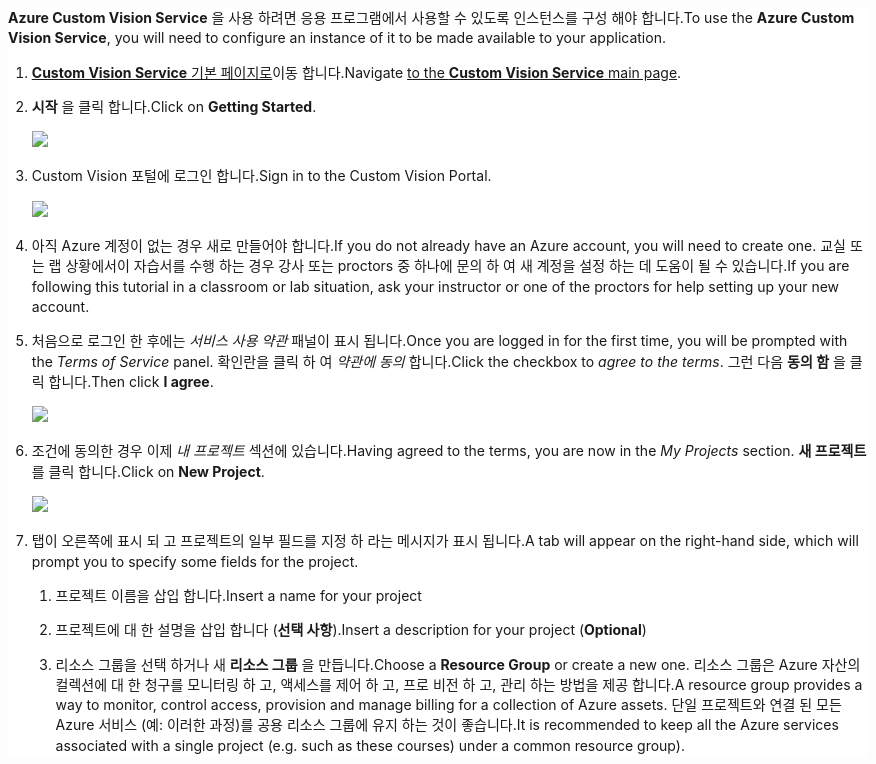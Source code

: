 <span data-ttu-id="3d1a2-160">**Azure Custom Vision Service** 을 사용 하려면 응용 프로그램에서 사용할 수 있도록 인스턴스를 구성 해야 합니다.</span><span class="sxs-lookup"><span data-stu-id="3d1a2-160">To use the **Azure Custom Vision Service**, you will need to configure an instance of it to be made available to your application.</span></span>

1.  <span data-ttu-id="3d1a2-161">[ **Custom Vision Service** 기본 페이지로](https://azure.microsoft.com/services/cognitive-services/custom-vision-service/)이동 합니다.</span><span class="sxs-lookup"><span data-stu-id="3d1a2-161">Navigate [to the **Custom Vision Service** main page](https://azure.microsoft.com/services/cognitive-services/custom-vision-service/).</span></span>

2.  <span data-ttu-id="3d1a2-162">**시작** 을 클릭 합니다.</span><span class="sxs-lookup"><span data-stu-id="3d1a2-162">Click on **Getting Started**.</span></span>

    ![](images/AzureLabs-Lab310-01.png)

3.  <span data-ttu-id="3d1a2-163">Custom Vision 포털에 로그인 합니다.</span><span class="sxs-lookup"><span data-stu-id="3d1a2-163">Sign in to the Custom Vision Portal.</span></span>

    ![](images/AzureLabs-Lab310-02.png)

4.  <span data-ttu-id="3d1a2-164">아직 Azure 계정이 없는 경우 새로 만들어야 합니다.</span><span class="sxs-lookup"><span data-stu-id="3d1a2-164">If you do not already have an Azure account, you will need to create one.</span></span> <span data-ttu-id="3d1a2-165">교실 또는 랩 상황에서이 자습서를 수행 하는 경우 강사 또는 proctors 중 하나에 문의 하 여 새 계정을 설정 하는 데 도움이 될 수 있습니다.</span><span class="sxs-lookup"><span data-stu-id="3d1a2-165">If you are following this tutorial in a classroom or lab situation, ask your instructor or one of the proctors for help setting up your new account.</span></span>

5.  <span data-ttu-id="3d1a2-166">처음으로 로그인 한 후에는 *서비스 사용 약관* 패널이 표시 됩니다.</span><span class="sxs-lookup"><span data-stu-id="3d1a2-166">Once you are logged in for the first time, you will be prompted with the *Terms of Service* panel.</span></span> <span data-ttu-id="3d1a2-167">확인란을 클릭 하 여 *약관에 동의* 합니다.</span><span class="sxs-lookup"><span data-stu-id="3d1a2-167">Click the checkbox to *agree to the terms*.</span></span> <span data-ttu-id="3d1a2-168">그런 다음 **동의 함** 을 클릭 합니다.</span><span class="sxs-lookup"><span data-stu-id="3d1a2-168">Then click **I agree**.</span></span>

    ![](images/AzureLabs-Lab310-03.png)

6.  <span data-ttu-id="3d1a2-169">조건에 동의한 경우 이제 *내 프로젝트* 섹션에 있습니다.</span><span class="sxs-lookup"><span data-stu-id="3d1a2-169">Having agreed to the terms, you are now in the *My Projects* section.</span></span> <span data-ttu-id="3d1a2-170">**새 프로젝트** 를 클릭 합니다.</span><span class="sxs-lookup"><span data-stu-id="3d1a2-170">Click on **New Project**.</span></span>

    ![](images/AzureLabs-Lab310-04.png)

7.  <span data-ttu-id="3d1a2-171">탭이 오른쪽에 표시 되 고 프로젝트의 일부 필드를 지정 하 라는 메시지가 표시 됩니다.</span><span class="sxs-lookup"><span data-stu-id="3d1a2-171">A tab will appear on the right-hand side, which will prompt you to specify some fields for the project.</span></span>

    1.  <span data-ttu-id="3d1a2-172">프로젝트 이름을 삽입 합니다.</span><span class="sxs-lookup"><span data-stu-id="3d1a2-172">Insert a name for your project</span></span>

    2.  <span data-ttu-id="3d1a2-173">프로젝트에 대 한 설명을 삽입 합니다 (**선택 사항**).</span><span class="sxs-lookup"><span data-stu-id="3d1a2-173">Insert a description for your project (**Optional**)</span></span>

    3.  <span data-ttu-id="3d1a2-174">리소스 그룹을 선택 하거나 새 **리소스 그룹** 을 만듭니다.</span><span class="sxs-lookup"><span data-stu-id="3d1a2-174">Choose a **Resource Group** or create a new one.</span></span> <span data-ttu-id="3d1a2-175">리소스 그룹은 Azure 자산의 컬렉션에 대 한 청구를 모니터링 하 고, 액세스를 제어 하 고, 프로 비전 하 고, 관리 하는 방법을 제공 합니다.</span><span class="sxs-lookup"><span data-stu-id="3d1a2-175">A resource group provides a way to monitor, control access, provision and manage billing for a collection of Azure assets.</span></span> <span data-ttu-id="3d1a2-176">단일 프로젝트와 연결 된 모든 Azure 서비스 (예: 이러한 과정)를 공용 리소스 그룹에 유지 하는 것이 좋습니다.</span><span class="sxs-lookup"><span data-stu-id="3d1a2-176">It is recommended to keep all the Azure services associated with a single project (e.g. such as these courses) under a common resource group).</span></span>

